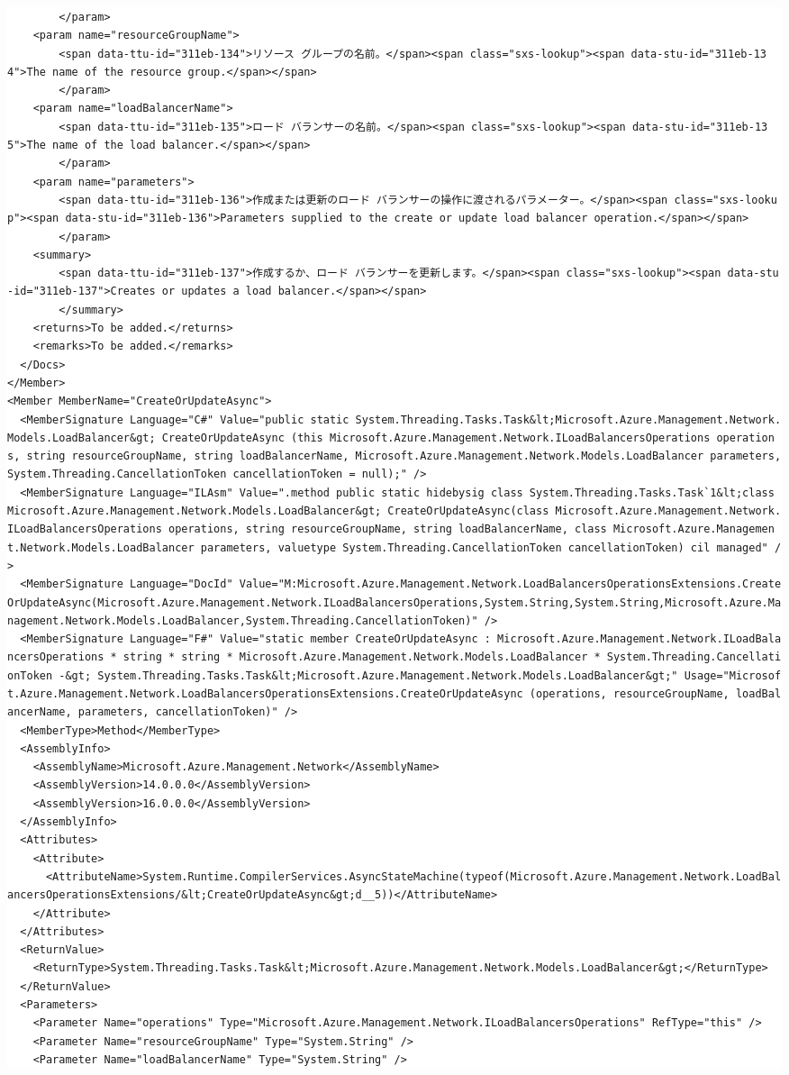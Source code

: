            </param>
        <param name="resourceGroupName">
            <span data-ttu-id="311eb-134">リソース グループの名前。</span><span class="sxs-lookup"><span data-stu-id="311eb-134">The name of the resource group.</span></span>
            </param>
        <param name="loadBalancerName">
            <span data-ttu-id="311eb-135">ロード バランサーの名前。</span><span class="sxs-lookup"><span data-stu-id="311eb-135">The name of the load balancer.</span></span>
            </param>
        <param name="parameters">
            <span data-ttu-id="311eb-136">作成または更新のロード バランサーの操作に渡されるパラメーター。</span><span class="sxs-lookup"><span data-stu-id="311eb-136">Parameters supplied to the create or update load balancer operation.</span></span>
            </param>
        <summary>
            <span data-ttu-id="311eb-137">作成するか、ロード バランサーを更新します。</span><span class="sxs-lookup"><span data-stu-id="311eb-137">Creates or updates a load balancer.</span></span>
            </summary>
        <returns>To be added.</returns>
        <remarks>To be added.</remarks>
      </Docs>
    </Member>
    <Member MemberName="CreateOrUpdateAsync">
      <MemberSignature Language="C#" Value="public static System.Threading.Tasks.Task&lt;Microsoft.Azure.Management.Network.Models.LoadBalancer&gt; CreateOrUpdateAsync (this Microsoft.Azure.Management.Network.ILoadBalancersOperations operations, string resourceGroupName, string loadBalancerName, Microsoft.Azure.Management.Network.Models.LoadBalancer parameters, System.Threading.CancellationToken cancellationToken = null);" />
      <MemberSignature Language="ILAsm" Value=".method public static hidebysig class System.Threading.Tasks.Task`1&lt;class Microsoft.Azure.Management.Network.Models.LoadBalancer&gt; CreateOrUpdateAsync(class Microsoft.Azure.Management.Network.ILoadBalancersOperations operations, string resourceGroupName, string loadBalancerName, class Microsoft.Azure.Management.Network.Models.LoadBalancer parameters, valuetype System.Threading.CancellationToken cancellationToken) cil managed" />
      <MemberSignature Language="DocId" Value="M:Microsoft.Azure.Management.Network.LoadBalancersOperationsExtensions.CreateOrUpdateAsync(Microsoft.Azure.Management.Network.ILoadBalancersOperations,System.String,System.String,Microsoft.Azure.Management.Network.Models.LoadBalancer,System.Threading.CancellationToken)" />
      <MemberSignature Language="F#" Value="static member CreateOrUpdateAsync : Microsoft.Azure.Management.Network.ILoadBalancersOperations * string * string * Microsoft.Azure.Management.Network.Models.LoadBalancer * System.Threading.CancellationToken -&gt; System.Threading.Tasks.Task&lt;Microsoft.Azure.Management.Network.Models.LoadBalancer&gt;" Usage="Microsoft.Azure.Management.Network.LoadBalancersOperationsExtensions.CreateOrUpdateAsync (operations, resourceGroupName, loadBalancerName, parameters, cancellationToken)" />
      <MemberType>Method</MemberType>
      <AssemblyInfo>
        <AssemblyName>Microsoft.Azure.Management.Network</AssemblyName>
        <AssemblyVersion>14.0.0.0</AssemblyVersion>
        <AssemblyVersion>16.0.0.0</AssemblyVersion>
      </AssemblyInfo>
      <Attributes>
        <Attribute>
          <AttributeName>System.Runtime.CompilerServices.AsyncStateMachine(typeof(Microsoft.Azure.Management.Network.LoadBalancersOperationsExtensions/&lt;CreateOrUpdateAsync&gt;d__5))</AttributeName>
        </Attribute>
      </Attributes>
      <ReturnValue>
        <ReturnType>System.Threading.Tasks.Task&lt;Microsoft.Azure.Management.Network.Models.LoadBalancer&gt;</ReturnType>
      </ReturnValue>
      <Parameters>
        <Parameter Name="operations" Type="Microsoft.Azure.Management.Network.ILoadBalancersOperations" RefType="this" />
        <Parameter Name="resourceGroupName" Type="System.String" />
        <Parameter Name="loadBalancerName" Type="System.String" />